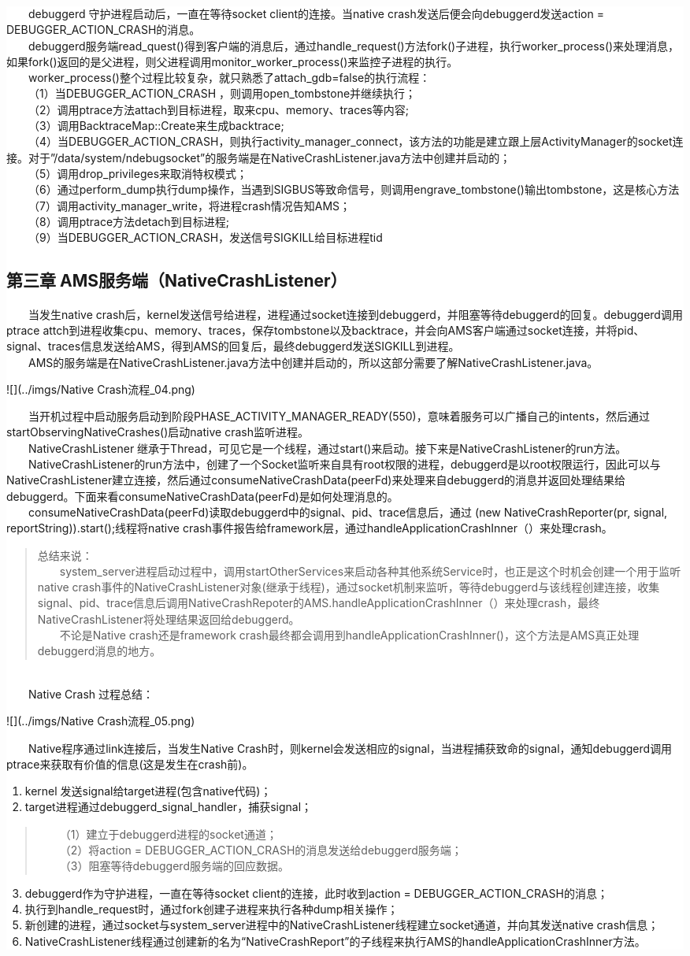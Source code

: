 &emsp;&emsp;debuggerd 守护进程启动后，一直在等待socket client的连接。当native crash发送后便会向debuggerd发送action = DEBUGGER_ACTION_CRASH的消息。
<br>&emsp;&emsp;debuggerd服务端read_quest()得到客户端的消息后，通过handle_request()方法fork()子进程，执行worker_process()来处理消息，如果fork()返回的是父进程，则父进程调用monitor_worker_process()来监控子进程的执行。
<br>&emsp;&emsp;worker_process()整个过程比较复杂，就只熟悉了attach_gdb=false的执行流程：
<br>&emsp;&emsp;（1）当DEBUGGER_ACTION_CRASH ，则调用open_tombstone并继续执行；
<br>&emsp;&emsp;（2）调用ptrace方法attach到目标进程，取来cpu、memory、traces等内容;
<br>&emsp;&emsp;（3）调用BacktraceMap::Create来生成backtrace;
<br>&emsp;&emsp;（4）当DEBUGGER_ACTION_CRASH，则执行activity_manager_connect，该方法的功能是建立跟上层ActivityManager的socket连接。对于”/data/system/ndebugsocket”的服务端是在NativeCrashListener.java方法中创建并启动的；
<br>&emsp;&emsp;（5）调用drop_privileges来取消特权模式；
<br>&emsp;&emsp;（6）通过perform_dump执行dump操作，当遇到SIGBUS等致命信号，则调用engrave_tombstone()输出tombstone，这是核心方法
<br>&emsp;&emsp;（7）调用activity_manager_write，将进程crash情况告知AMS；
<br>&emsp;&emsp;（8）调用ptrace方法detach到目标进程;
<br>&emsp;&emsp;（9）当DEBUGGER_ACTION_CRASH，发送信号SIGKILL给目标进程tid

## 第三章 AMS服务端（NativeCrashListener）

&emsp;&emsp;当发生native crash后，kernel发送信号给进程，进程通过socket连接到debuggerd，并阻塞等待debuggerd的回复。debuggerd调用ptrace attch到进程收集cpu、memory、traces，保存tombstone以及backtrace，并会向AMS客户端通过socket连接，并将pid、signal、traces信息发送给AMS，得到AMS的回复后，最终debuggerd发送SIGKILL到进程。
<br>&emsp;&emsp;AMS的服务端是在NativeCrashListener.java方法中创建并启动的，所以这部分需要了解NativeCrashListener.java。

![](../imgs/Native Crash流程_04.png)

&emsp;&emsp;当开机过程中启动服务启动到阶段PHASE_ACTIVITY_MANAGER_READY(550)，意味着服务可以广播自己的intents，然后通过startObservingNativeCrashes()启动native crash监听进程。
<br>&emsp;&emsp;NativeCrashListener 继承于Thread，可见它是一个线程，通过start()来启动。接下来是NativeCrashListener的run方法。
<br>&emsp;&emsp;NativeCrashListener的run方法中，创建了一个Socket监听来自具有root权限的进程，debuggerd是以root权限运行，因此可以与NativeCrashListener建立连接，然后通过consumeNativeCrashData(peerFd)来处理来自debuggerd的消息并返回处理结果给debuggerd。下面来看consumeNativeCrashData(peerFd)是如何处理消息的。
<br>&emsp;&emsp;consumeNativeCrashData(peerFd)读取debuggerd中的signal、pid、trace信息后，通过 (new NativeCrashReporter(pr, signal, reportString)).start();线程将native crash事件报告给framework层，通过handleApplicationCrashInner（）来处理crash。

>总结来说：
<br>&emsp;&emsp;system_server进程启动过程中，调用startOtherServices来启动各种其他系统Service时，也正是这个时机会创建一个用于监听native crash事件的NativeCrashListener对象(继承于线程)，通过socket机制来监听，等待debuggerd与该线程创建连接，收集signal、pid、trace信息后调用NativeCrashRepoter的AMS.handleApplicationCrashInner（）来处理crash，最终NativeCrashListener将处理结果返回给debuggerd。
<br>&emsp;&emsp;不论是Native crash还是framework crash最终都会调用到handleApplicationCrashInner()，这个方法是AMS真正处理debuggerd消息的地方。

<br>&emsp;&emsp;Native Crash 过程总结：

![](../imgs/Native Crash流程_05.png)

&emsp;&emsp;Native程序通过link连接后，当发生Native Crash时，则kernel会发送相应的signal，当进程捕获致命的signal，通知debuggerd调用ptrace来获取有价值的信息(这是发生在crash前)。

1. kernel 发送signal给target进程(包含native代码)；
2. target进程通过debuggerd_signal_handler，捕获signal；
>&emsp;&emsp;（1）建立于debuggerd进程的socket通道；
<br>&emsp;&emsp;（2）将action = DEBUGGER_ACTION_CRASH的消息发送给debuggerd服务端；
<br>&emsp;&emsp;（3）阻塞等待debuggerd服务端的回应数据。
3. debuggerd作为守护进程，一直在等待socket client的连接，此时收到action = DEBUGGER_ACTION_CRASH的消息；
4. 执行到handle_request时，通过fork创建子进程来执行各种dump相关操作；
5. 新创建的进程，通过socket与system_server进程中的NativeCrashListener线程建立socket通道，并向其发送native crash信息；
6. NativeCrashListener线程通过创建新的名为“NativeCrashReport”的子线程来执行AMS的handleApplicationCrashInner方法。
